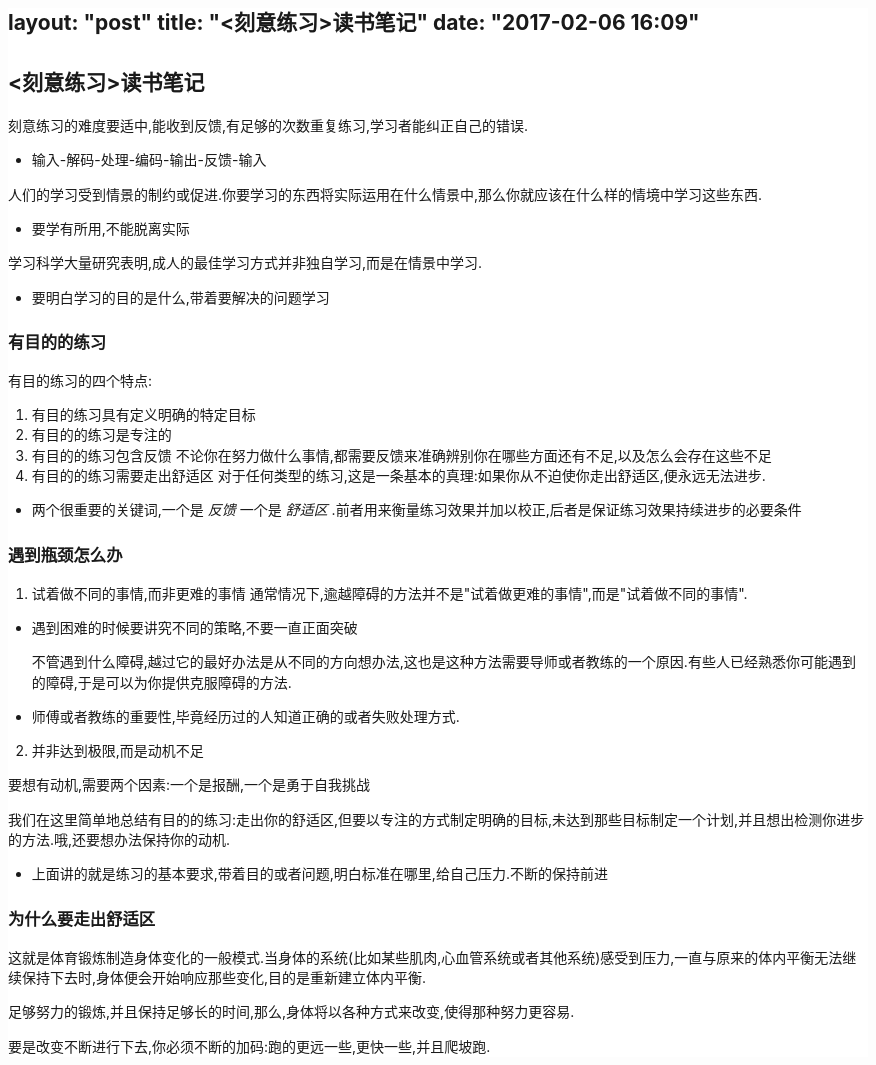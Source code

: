 layout: "post"
title: "<刻意练习>读书笔记"
date: "2017-02-06 16:09"
---

## <刻意练习>读书笔记

刻意练习的难度要适中,能收到反馈,有足够的次数重复练习,学习者能纠正自己的错误.

- 输入-解码-处理-编码-输出-反馈-输入

人们的学习受到情景的制约或促进.你要学习的东西将实际运用在什么情景中,那么你就应该在什么样的情境中学习这些东西.

- 要学有所用,不能脱离实际

学习科学大量研究表明,成人的最佳学习方式并非独自学习,而是在情景中学习.

- 要明白学习的目的是什么,带着要解决的问题学习

###  有目的的练习

有目的练习的四个特点:
1. 有目的练习具有定义明确的特定目标
2. 有目的的练习是专注的
3. 有目的的练习包含反馈
  不论你在努力做什么事情,都需要反馈来准确辨别你在哪些方面还有不足,以及怎么会存在这些不足
4. 有目的的练习需要走出舒适区
  对于任何类型的练习,这是一条基本的真理:如果你从不迫使你走出舒适区,便永远无法进步.

- 两个很重要的关键词,一个是 *反馈* 一个是 *舒适区* .前者用来衡量练习效果并加以校正,后者是保证练习效果持续进步的必要条件  

### 遇到瓶颈怎么办

1. 试着做不同的事情,而非更难的事情
  通常情况下,逾越障碍的方法并不是"试着做更难的事情",而是"试着做不同的事情".

- 遇到困难的时候要讲究不同的策略,不要一直正面突破

  不管遇到什么障碍,越过它的最好办法是从不同的方向想办法,这也是这种方法需要导师或者教练的一个原因.有些人已经熟悉你可能遇到的障碍,于是可以为你提供克服障碍的方法.

- 师傅或者教练的重要性,毕竟经历过的人知道正确的或者失败处理方式.

2. 并非达到极限,而是动机不足

  要想有动机,需要两个因素:一个是报酬,一个是勇于自我挑战

我们在这里简单地总结有目的的练习:走出你的舒适区,但要以专注的方式制定明确的目标,未达到那些目标制定一个计划,并且想出检测你进步的方法.哦,还要想办法保持你的动机.

- 上面讲的就是练习的基本要求,带着目的或者问题,明白标准在哪里,给自己压力.不断的保持前进

### 为什么要走出舒适区

这就是体育锻炼制造身体变化的一般模式.当身体的系统(比如某些肌肉,心血管系统或者其他系统)感受到压力,一直与原来的体内平衡无法继续保持下去时,身体便会开始响应那些变化,目的是重新建立体内平衡.

足够努力的锻炼,并且保持足够长的时间,那么,身体将以各种方式来改变,使得那种努力更容易.

要是改变不断进行下去,你必须不断的加码:跑的更远一些,更快一些,并且爬坡跑.
